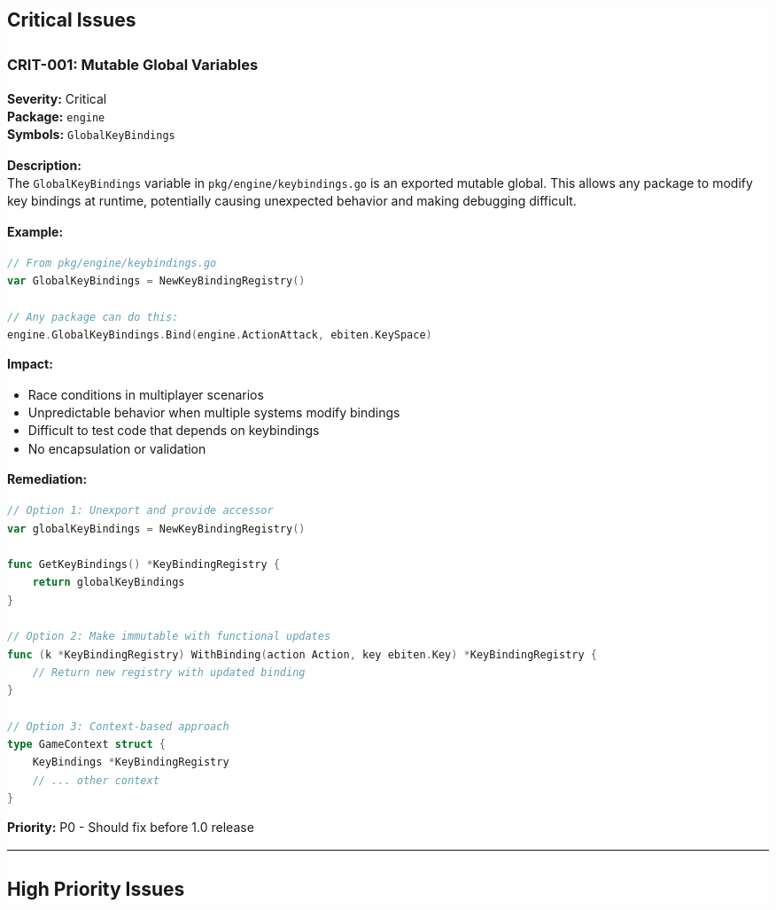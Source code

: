 
## Critical Issues

### CRIT-001: Mutable Global Variables
**Severity:** Critical  
**Package:** `engine`  
**Symbols:** `GlobalKeyBindings`

**Description:**  
The `GlobalKeyBindings` variable in `pkg/engine/keybindings.go` is an exported mutable global. This allows any package to modify key bindings at runtime, potentially causing unexpected behavior and making debugging difficult.

**Example:**
```go
// From pkg/engine/keybindings.go
var GlobalKeyBindings = NewKeyBindingRegistry()

// Any package can do this:
engine.GlobalKeyBindings.Bind(engine.ActionAttack, ebiten.KeySpace)
```

**Impact:**
- Race conditions in multiplayer scenarios
- Unpredictable behavior when multiple systems modify bindings
- Difficult to test code that depends on keybindings
- No encapsulation or validation

**Remediation:**
```go
// Option 1: Unexport and provide accessor
var globalKeyBindings = NewKeyBindingRegistry()

func GetKeyBindings() *KeyBindingRegistry {
    return globalKeyBindings
}

// Option 2: Make immutable with functional updates
func (k *KeyBindingRegistry) WithBinding(action Action, key ebiten.Key) *KeyBindingRegistry {
    // Return new registry with updated binding
}

// Option 3: Context-based approach
type GameContext struct {
    KeyBindings *KeyBindingRegistry
    // ... other context
}
```

**Priority:** P0 - Should fix before 1.0 release

---

## High Priority Issues
